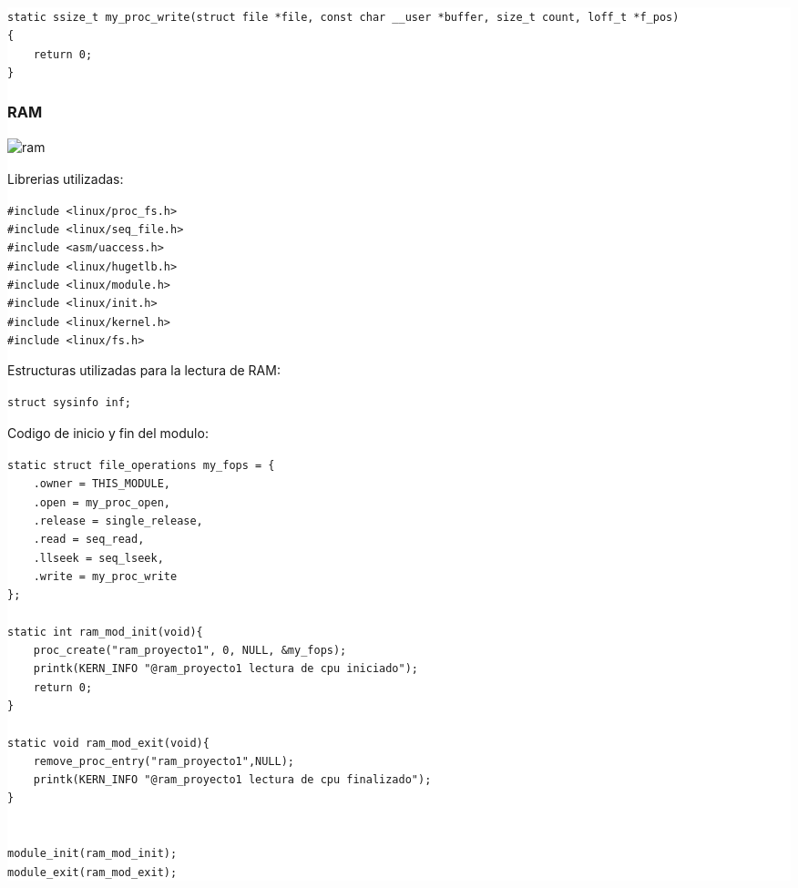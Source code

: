 ```
static ssize_t my_proc_write(struct file *file, const char __user *buffer, size_t count, loff_t *f_pos)
{
    return 0;
}
```


### RAM
![ram](https://user-images.githubusercontent.com/53025349/112263952-b7382f00-8c35-11eb-867e-ace3a2fe9b3b.jpg)

Librerias utilizadas:
```
#include <linux/proc_fs.h>
#include <linux/seq_file.h>
#include <asm/uaccess.h>
#include <linux/hugetlb.h>
#include <linux/module.h>
#include <linux/init.h>
#include <linux/kernel.h>
#include <linux/fs.h>
```

Estructuras utilizadas para la lectura de RAM:
```
struct sysinfo inf;
```

Codigo de inicio y fin del modulo:
```
static struct file_operations my_fops = {
    .owner = THIS_MODULE,
    .open = my_proc_open,
    .release = single_release,
    .read = seq_read,
    .llseek = seq_lseek,
    .write = my_proc_write
};

static int ram_mod_init(void){
	proc_create("ram_proyecto1", 0, NULL, &my_fops);
	printk(KERN_INFO "@ram_proyecto1 lectura de cpu iniciado");
 	return 0;
}

static void ram_mod_exit(void){
	remove_proc_entry("ram_proyecto1",NULL);
	printk(KERN_INFO "@ram_proyecto1 lectura de cpu finalizado");
}


module_init(ram_mod_init);
module_exit(ram_mod_exit);
```
